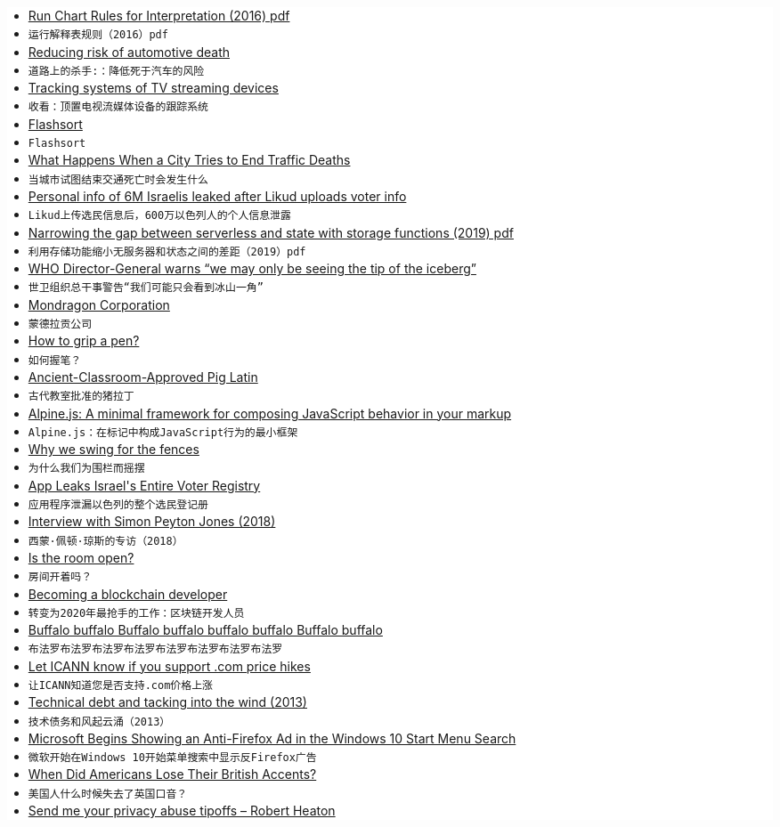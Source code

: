 - [Run Chart Rules for Interpretation (2016) pdf](http://www.qihub.scot.nhs.uk/media/529936/run%20chart%20rules.pdf)
- `运行解释表规则（2016）pdf`
- [Reducing risk of automotive death](https://peterattiamd.com/the-killers-on-the-road-reducing-your-risk-of-automotive-death/)
- `道路上的杀手:：降低死于汽车的风险`
- [Tracking systems of TV streaming devices](https://blog.acolyer.org/2020/02/10/watching-you-watch/)
- `收看：顶置电视流媒体设备的跟踪系统`
- [Flashsort](https://en.wikipedia.org/wiki/Flashsort)
- `Flashsort`
- [What Happens When a City Tries to End Traffic Deaths](https://www.citylab.com/transportation/2019/11/vision-zero-data-traffic-deaths-pedestrians-cyclist-safety/601831/)
- `当城市试图结束交通死亡时会发生什么`
- [Personal info of 6M Israelis leaked after Likud uploads voter info](https://www.jpost.com/Israel-Elections/Personal-info-of-6m-Israelis-leaked-after-Likud-uploads-voter-info-617048)
- `Likud上传选民信息后，600万以色列人的个人信息泄露`
- [Narrowing the gap between serverless and state with storage functions (2019) pdf](http://www.cs.utah.edu/~dongx/paper/sandstorm-socc.pdf)
- `利用存储功能缩小无服务器和状态之间的差距（2019）pdf`
- [WHO Director-General warns “we may only be seeing the tip of the iceberg”](https://twitter.com/DrTedros/status/1226629008302931971)
- `世卫组织总干事警告“我们可能只会看到冰山一角”`
- [Mondragon Corporation](https://en.wikipedia.org/wiki/Mondragon_Corporation)
- `蒙德拉贡公司`
- [How to grip a pen?](https://mlu.red/muse/52609266310.html)
- `如何握笔？`
- [Ancient-Classroom-Approved Pig Latin](https://medium.com/in-medias-res/actual-classical-ancient-classroom-approved-pig-latin-2cbf0c8a3e59)
- `古代教室批准的猪拉丁`
- [Alpine.js: A minimal framework for composing JavaScript behavior in your markup](https://github.com/alpinejs/alpine)
- `Alpine.js：在标记中构成JavaScript行为的最小框架`
- [Why we swing for the fences](https://www.gatesnotes.com/2020-Annual-Letter?WT.mc_id=20200210000000_AL2020_BG-TW_&WT.tsrc=BGTW)
- `为什么我们为围栏而摇摆`
- [App Leaks Israel's Entire Voter Registry](https://www.haaretz.com/israel-news/elections/.premium-app-used-by-netanyahu-s-likud-leaks-israel-s-entire-voter-registry-1.8509696)
- `应用程序泄漏以色列的整个选民登记册`
- [Interview with Simon Peyton Jones (2018)](https://www.microsoft.com/en-us/research/blog/functional-programming-languages-pursuit-laziness-dr-simon-peyton-jones/)
- `西蒙·佩顿·琼斯的专访（2018）`
- [Is the room open?](https://www.noudaldenhoven.nl/wordpress/?p=288)
- `房间开着吗？ `
- [Becoming a blockchain developer](https://www.codemotion.com/magazine/dev-hub/blockchain-dev/be-in-demand-how-and-why-to-become-a-blockchain-developer/)
- `转变为2020年最抢手的工作：区块链开发人员`
- [Buffalo buffalo Buffalo buffalo buffalo buffalo Buffalo buffalo](https://en.wikipedia.org/wiki/Buffalo_buffalo_Buffalo_buffalo_buffalo_buffalo_Buffalo_buffalo)
- `布法罗布法罗布法罗布法罗布法罗布法罗布法罗布法罗`
- [Let ICANN know if you support .com price hikes](https://www.internetcommerce.org/comment-com/)
- `让ICANN知道您是否支持.com价格上涨`
- [Technical debt and tacking into the wind (2013)](https://flak.tedunangst.com/post/technical-debt-and-tacking-into-the-wind)
- `技术债务和风起云涌（2013）`
- [Microsoft Begins Showing an Anti-Firefox Ad in the Windows 10 Start Menu Search](https://news.softpedia.com/news/microsoft-begins-showing-an-anti-firefox-ad-in-the-windows-10-start-menu-529137.shtml)
- `微软开始在Windows 10开始菜单搜索中显示反Firefox广告`
- [When Did Americans Lose Their British Accents?](https://www.mentalfloss.com/article/29761/when-did-americans-lose-their-british-accents)
- `美国人什么时候失去了英国口音？`
- [Send me your privacy abuse tipoffs – Robert Heaton](https://robertheaton.com/2020/02/07/send-me-your-privacy-abuse-tipoffs/)